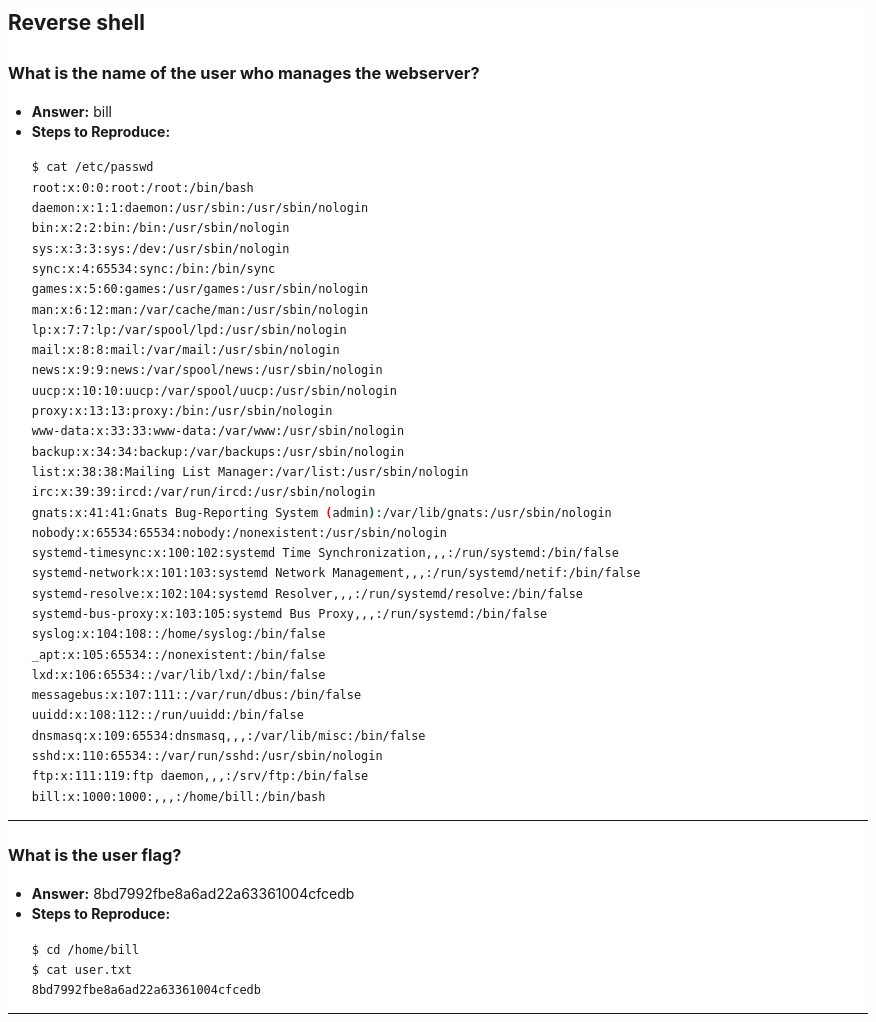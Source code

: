 

## Reverse shell

### What is the name of the user who manages the webserver?
- **Answer:** bill
- **Steps to Reproduce:** 
    ```bash
    $ cat /etc/passwd
    root:x:0:0:root:/root:/bin/bash
    daemon:x:1:1:daemon:/usr/sbin:/usr/sbin/nologin
    bin:x:2:2:bin:/bin:/usr/sbin/nologin
    sys:x:3:3:sys:/dev:/usr/sbin/nologin
    sync:x:4:65534:sync:/bin:/bin/sync
    games:x:5:60:games:/usr/games:/usr/sbin/nologin
    man:x:6:12:man:/var/cache/man:/usr/sbin/nologin
    lp:x:7:7:lp:/var/spool/lpd:/usr/sbin/nologin
    mail:x:8:8:mail:/var/mail:/usr/sbin/nologin
    news:x:9:9:news:/var/spool/news:/usr/sbin/nologin
    uucp:x:10:10:uucp:/var/spool/uucp:/usr/sbin/nologin
    proxy:x:13:13:proxy:/bin:/usr/sbin/nologin
    www-data:x:33:33:www-data:/var/www:/usr/sbin/nologin
    backup:x:34:34:backup:/var/backups:/usr/sbin/nologin
    list:x:38:38:Mailing List Manager:/var/list:/usr/sbin/nologin
    irc:x:39:39:ircd:/var/run/ircd:/usr/sbin/nologin
    gnats:x:41:41:Gnats Bug-Reporting System (admin):/var/lib/gnats:/usr/sbin/nologin
    nobody:x:65534:65534:nobody:/nonexistent:/usr/sbin/nologin
    systemd-timesync:x:100:102:systemd Time Synchronization,,,:/run/systemd:/bin/false
    systemd-network:x:101:103:systemd Network Management,,,:/run/systemd/netif:/bin/false
    systemd-resolve:x:102:104:systemd Resolver,,,:/run/systemd/resolve:/bin/false
    systemd-bus-proxy:x:103:105:systemd Bus Proxy,,,:/run/systemd:/bin/false
    syslog:x:104:108::/home/syslog:/bin/false
    _apt:x:105:65534::/nonexistent:/bin/false
    lxd:x:106:65534::/var/lib/lxd/:/bin/false
    messagebus:x:107:111::/var/run/dbus:/bin/false
    uuidd:x:108:112::/run/uuidd:/bin/false
    dnsmasq:x:109:65534:dnsmasq,,,:/var/lib/misc:/bin/false
    sshd:x:110:65534::/var/run/sshd:/usr/sbin/nologin
    ftp:x:111:119:ftp daemon,,,:/srv/ftp:/bin/false
    bill:x:1000:1000:,,,:/home/bill:/bin/bash
    ```

---

### What is the user flag?
- **Answer:** 8bd7992fbe8a6ad22a63361004cfcedb
- **Steps to Reproduce:** 
    ```bash
    $ cd /home/bill
    $ cat user.txt  
    8bd7992fbe8a6ad22a63361004cfcedb
    ```
---
